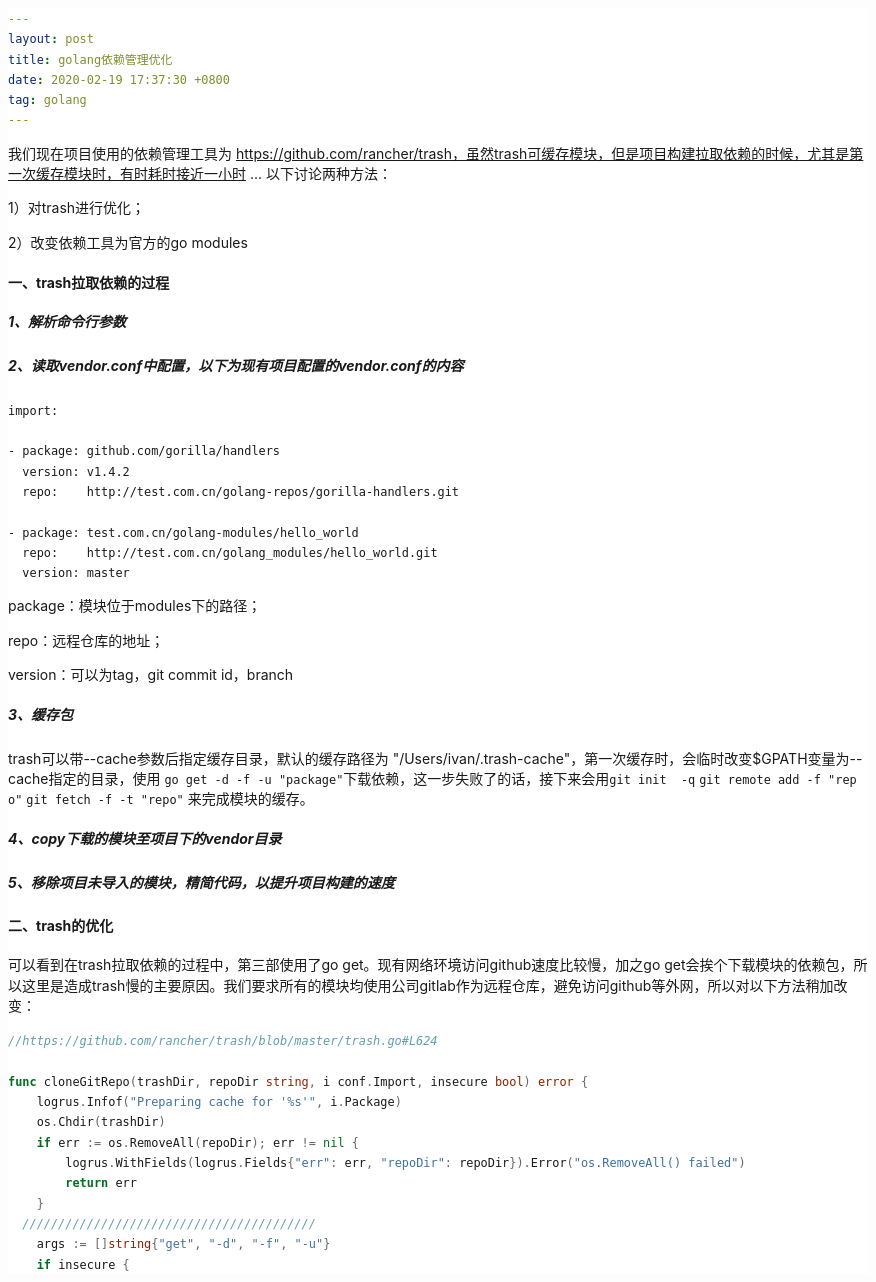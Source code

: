 ```yaml
---
layout: post
title: golang依赖管理优化
date: 2020-02-19 17:37:30 +0800
tag: golang
---
```


我们现在项目使用的依赖管理工具为 https://github.com/rancher/trash，虽然trash可缓存模块，但是项目构建拉取依赖的时候，尤其是第一次缓存模块时，有时耗时接近一小时 ... 以下讨论两种方法：

1）对trash进行优化；

2）改变依赖工具为官方的go modules

#### 一、trash拉取依赖的过程

##### 1、解析命令行参数

##### 2、读取vendor.conf中配置，以下为现有项目配置的vendor.conf的内容

```
import:

- package: github.com/gorilla/handlers
  version: v1.4.2
  repo:    http://test.com.cn/golang-repos/gorilla-handlers.git

- package: test.com.cn/golang-modules/hello_world
  repo:    http://test.com.cn/golang_modules/hello_world.git
  version: master
```

package：模块位于modules下的路径；

repo：远程仓库的地址；

version：可以为tag，git commit id，branch

##### 3、缓存包

trash可以带--cache参数后指定缓存目录，默认的缓存路径为 "/Users/ivan/.trash-cache"，第一次缓存时，会临时改变$GPATH变量为--cache指定的目录，使用 `go get -d -f -u "package"`下载依赖，这一步失败了的话，接下来会用`git init  -q`  `git remote add -f "repo"` `git fetch -f -t "repo"` 来完成模块的缓存。

##### 4、copy下载的模块至项目下的vendor目录

##### 5、移除项目未导入的模块，精简代码，以提升项目构建的速度

#### 二、trash的优化

可以看到在trash拉取依赖的过程中，第三部使用了go get。现有网络环境访问github速度比较慢，加之go get会挨个下载模块的依赖包，所以这里是造成trash慢的主要原因。我们要求所有的模块均使用公司gitlab作为远程仓库，避免访问github等外网，所以对以下方法稍加改变：

~~~go
//https://github.com/rancher/trash/blob/master/trash.go#L624

func cloneGitRepo(trashDir, repoDir string, i conf.Import, insecure bool) error {
	logrus.Infof("Preparing cache for '%s'", i.Package)
	os.Chdir(trashDir)
	if err := os.RemoveAll(repoDir); err != nil {
		logrus.WithFields(logrus.Fields{"err": err, "repoDir": repoDir}).Error("os.RemoveAll() failed")
		return err
	}
  /////////////////////////////////////////
	args := []string{"get", "-d", "-f", "-u"}
	if insecure {
~~~